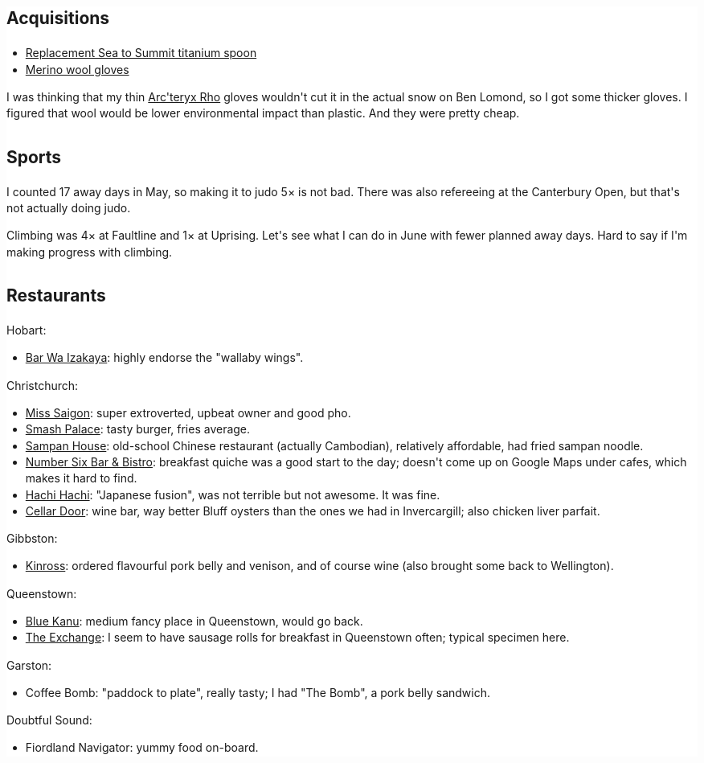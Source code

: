 ## Acquisitions

* [Replacement Sea to Summit titanium spoon](https://seatosummit.com/products/frontier-ultralight-long-spoon)
* [Merino wool gloves](https://www.torpedo7.co.nz/products/T7MRG3V27AA/title/unisex-chunky-merino-gloves)

I was thinking that my thin [Arc'teryx Rho](https://www.outsidesports.co.nz/products/arcteryx-rho-gloves) gloves wouldn't cut it in the actual snow on Ben Lomond, so I got some
thicker gloves. I figured that wool would be lower environmental impact than plastic. And they were pretty cheap.

## Sports

I counted 17 away days in May, so making it to judo 5× is not bad. There was also refereeing at the Canterbury
Open, but that's not actually doing judo.

Climbing was 4× at Faultline and 1× at Uprising. Let's see what I can do in June with fewer planned away days.
Hard to say if I'm making progress with climbing.

## Restaurants

Hobart:
* [Bar Wa Izakaya](https://www.barwaizakaya.com/): highly endorse the "wallaby wings".

Christchurch:
* [Miss Saigon](https://fivelanes.co.nz/stores/miss-saigon/): super extroverted, upbeat owner and good pho.
* [Smash Palace](https://thesmashpalace.co.nz/): tasty burger, fries average.
* [Sampan House](https://www.sampanhouse.com/index.html): old-school Chinese restaurant (actually Cambodian), relatively affordable, had fried sampan noodle.
* [Number Six Bar & Bistro](https://hotelgive.nz/numbersix/): breakfast quiche was a good start to the day; doesn't come up on Google Maps under cafes, which makes it hard to find.
* [Hachi Hachi](https://hachihachi.co.nz/): "Japanese fusion", was not terrible but not awesome. It was fine.
* [Cellar Door](https://www.cellardoor.nz/): wine bar, way better Bluff oysters than the ones we had in Invercargill; also chicken liver parfait.

Gibbston:
* [Kinross](https://kinross.nz): ordered flavourful pork belly and venison, and of course wine (also brought some back to Wellington).

Queenstown:
* [Blue Kanu](https://www.bluekanu.co.nz/): medium fancy place in Queenstown, would go back.
* [The Exchange](https://theexchangecafe.kiwi/): I seem to have sausage rolls for breakfast in Queenstown often; typical specimen here.

Garston:
* Coffee Bomb: "paddock to plate", really tasty; I had "The Bomb", a pork belly sandwich.

Doubtful Sound:
* Fiordland Navigator: yummy food on-board.
